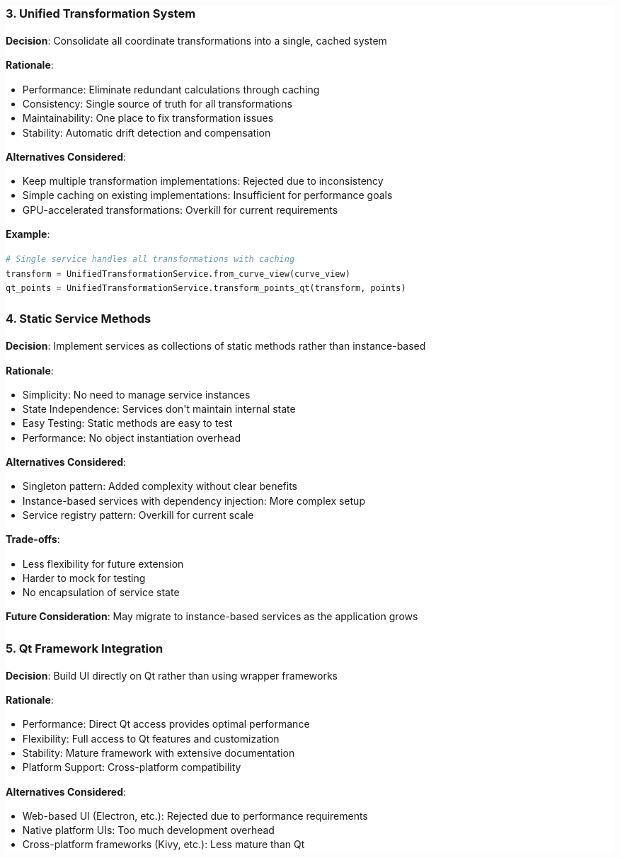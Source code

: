 ### 3. Unified Transformation System

**Decision**: Consolidate all coordinate transformations into a single, cached system

**Rationale**:
- Performance: Eliminate redundant calculations through caching
- Consistency: Single source of truth for all transformations
- Maintainability: One place to fix transformation issues
- Stability: Automatic drift detection and compensation

**Alternatives Considered**:
- Keep multiple transformation implementations: Rejected due to inconsistency
- Simple caching on existing implementations: Insufficient for performance goals
- GPU-accelerated transformations: Overkill for current requirements

**Example**:
```python
# Single service handles all transformations with caching
transform = UnifiedTransformationService.from_curve_view(curve_view)
qt_points = UnifiedTransformationService.transform_points_qt(transform, points)
```

### 4. Static Service Methods

**Decision**: Implement services as collections of static methods rather than instance-based

**Rationale**:
- Simplicity: No need to manage service instances
- State Independence: Services don't maintain internal state
- Easy Testing: Static methods are easy to test
- Performance: No object instantiation overhead

**Alternatives Considered**:
- Singleton pattern: Added complexity without clear benefits
- Instance-based services with dependency injection: More complex setup
- Service registry pattern: Overkill for current scale

**Trade-offs**:
- Less flexibility for future extension
- Harder to mock for testing
- No encapsulation of service state

**Future Consideration**: May migrate to instance-based services as the application grows

### 5. Qt Framework Integration

**Decision**: Build UI directly on Qt rather than using wrapper frameworks

**Rationale**:
- Performance: Direct Qt access provides optimal performance
- Flexibility: Full access to Qt features and customization
- Stability: Mature framework with extensive documentation
- Platform Support: Cross-platform compatibility

**Alternatives Considered**:
- Web-based UI (Electron, etc.): Rejected due to performance requirements
- Native platform UIs: Too much development overhead
- Cross-platform frameworks (Kivy, etc.): Less mature than Qt
